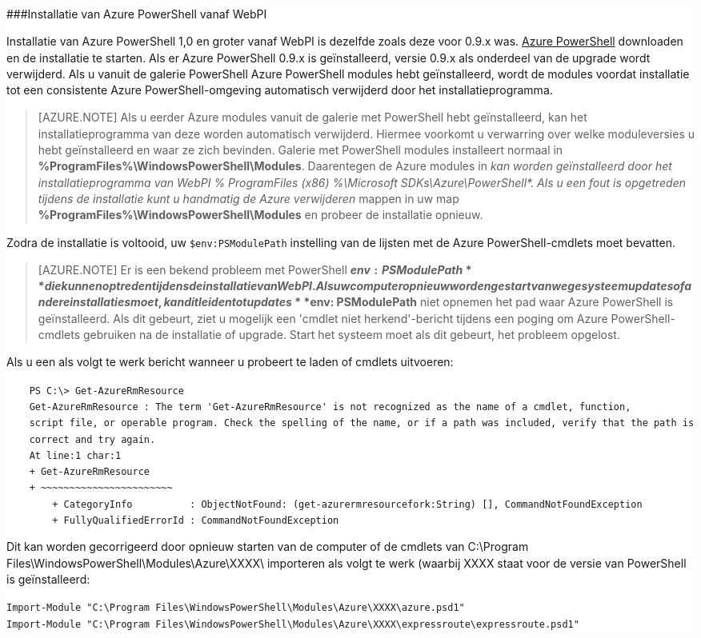 ###<a name="installing-azure-powershell-from-webpi"></a>Installatie van Azure PowerShell vanaf WebPI

Installatie van Azure PowerShell 1,0 en groter vanaf WebPI is dezelfde zoals deze voor 0.9.x was. [Azure PowerShell](http://aka.ms/webpi-azps) downloaden en de installatie te starten. Als er Azure PowerShell 0.9.x is geïnstalleerd, versie 0.9.x als onderdeel van de upgrade wordt verwijderd. Als u vanuit de galerie PowerShell Azure PowerShell modules hebt geïnstalleerd, wordt de modules voordat installatie tot een consistente Azure PowerShell-omgeving automatisch verwijderd door het installatieprogramma.

> [AZURE.NOTE] Als u eerder Azure modules vanuit de galerie met PowerShell hebt geïnstalleerd, kan het installatieprogramma van deze worden automatisch verwijderd. Hiermee voorkomt u verwarring over welke moduleversies u hebt geïnstalleerd en waar ze zich bevinden. Galerie met PowerShell modules installeert normaal in **%ProgramFiles%\WindowsPowerShell\Modules**. Daarentegen de Azure modules in *kan worden geïnstalleerd door het installatieprogramma van WebPI *% ProgramFiles (x86) %\Microsoft SDKs\Azure\PowerShell\**. Als u een fout is opgetreden tijdens de installatie kunt u handmatig de Azure verwijderen* mappen in uw map **%ProgramFiles%\WindowsPowerShell\Modules** en probeer de installatie opnieuw.

Zodra de installatie is voltooid, uw ```$env:PSModulePath``` instelling van de lijsten met de Azure PowerShell-cmdlets moet bevatten.

> [AZURE.NOTE] Er is een bekend probleem met PowerShell **$env: PSModulePath** die kunnen optreden tijdens de installatie van WebPI. Als uw computer opnieuw worden gestart vanwege systeemupdates of andere installaties moet, kan dit leiden tot updates **$env: PSModulePath** niet opnemen het pad waar Azure PowerShell is geïnstalleerd. Als dit gebeurt, ziet u mogelijk een 'cmdlet niet herkend'-bericht tijdens een poging om Azure PowerShell-cmdlets gebruiken na de installatie of upgrade. Start het systeem moet als dit gebeurt, het probleem opgelost.

Als u een als volgt te werk bericht wanneer u probeert te laden of cmdlets uitvoeren:

```
    PS C:\> Get-AzureRmResource
    Get-AzureRmResource : The term 'Get-AzureRmResource' is not recognized as the name of a cmdlet, function,
    script file, or operable program. Check the spelling of the name, or if a path was included, verify that the path is
    correct and try again.
    At line:1 char:1
    + Get-AzureRmResource
    + ~~~~~~~~~~~~~~~~~~~~~~~
        + CategoryInfo          : ObjectNotFound: (get-azurermresourcefork:String) [], CommandNotFoundException
        + FullyQualifiedErrorId : CommandNotFoundException
```

Dit kan worden gecorrigeerd door opnieuw starten van de computer of de cmdlets van C:\Program Files\WindowsPowerShell\Modules\Azure\XXXX\ importeren als volgt te werk (waarbij XXXX staat voor de versie van PowerShell is geïnstalleerd:

```
Import-Module "C:\Program Files\WindowsPowerShell\Modules\Azure\XXXX\azure.psd1"
Import-Module "C:\Program Files\WindowsPowerShell\Modules\Azure\XXXX\expressroute\expressroute.psd1"
```
